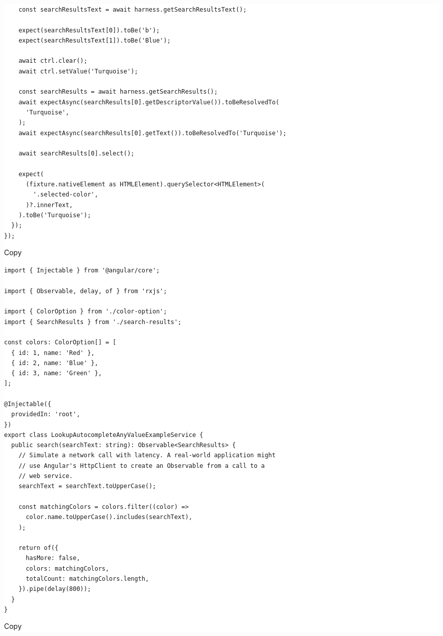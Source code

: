         const searchResultsText = await harness.getSearchResultsText();
    
        expect(searchResultsText[0]).toBe('b');
        expect(searchResultsText[1]).toBe('Blue');
    
        await ctrl.clear();
        await ctrl.setValue('Turquoise');
    
        const searchResults = await harness.getSearchResults();
        await expectAsync(searchResults[0].getDescriptorValue()).toBeResolvedTo(
          'Turquoise',
        );
        await expectAsync(searchResults[0].getText()).toBeResolvedTo('Turquoise');
    
        await searchResults[0].select();
    
        expect(
          (fixture.nativeElement as HTMLElement).querySelector<HTMLElement>(
            '.selected-color',
          )?.innerText,
        ).toBe('Turquoise');
      });
    });
Copy

    import { Injectable } from '@angular/core';
    
    import { Observable, delay, of } from 'rxjs';
    
    import { ColorOption } from './color-option';
    import { SearchResults } from './search-results';
    
    const colors: ColorOption[] = [
      { id: 1, name: 'Red' },
      { id: 2, name: 'Blue' },
      { id: 3, name: 'Green' },
    ];
    
    @Injectable({
      providedIn: 'root',
    })
    export class LookupAutocompleteAnyValueExampleService {
      public search(searchText: string): Observable<SearchResults> {
        // Simulate a network call with latency. A real-world application might
        // use Angular's HttpClient to create an Observable from a call to a
        // web service.
        searchText = searchText.toUpperCase();
    
        const matchingColors = colors.filter((color) =>
          color.name.toUpperCase().includes(searchText),
        );
    
        return of({
          hasMore: false,
          colors: matchingColors,
          totalCount: matchingColors.length,
        }).pipe(delay(800));
      }
    }
Copy
